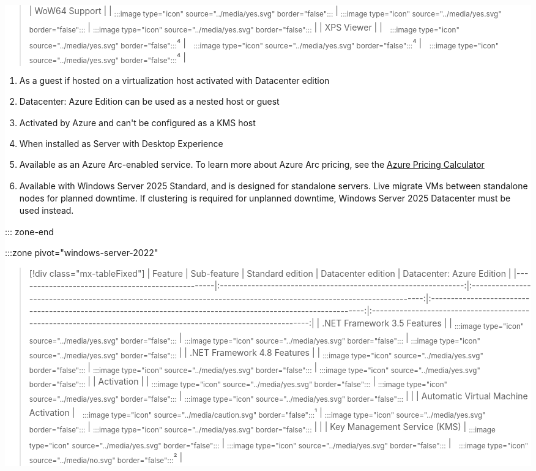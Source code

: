 > | WoW64 Support                                    |                                                                | <sub>:::image type="icon" source="../media/yes.svg" border="false":::</sub>                                         | <sub>:::image type="icon" source="../media/yes.svg" border="false":::</sub>                                      | <sub>:::image type="icon" source="../media/yes.svg" border="false":::</sub>                                      |
> | XPS Viewer                                       |                                                                | <sup>&#160;&#160;&#8201;</sup><sub>:::image type="icon" source="../media/yes.svg" border="false":::</sub>&#8308;    | <sup>&#160;&#160;&#8201;</sup><sub>:::image type="icon" source="../media/yes.svg" border="false":::</sub>&#8308; | <sup>&#160;&#160;&#8201;</sup><sub>:::image type="icon" source="../media/yes.svg" border="false":::</sub>&#8308; |

1. As a guest if hosted on a virtualization host activated with Datacenter edition

2. Datacenter: Azure Edition can be used as a nested host or guest

3. Activated by Azure and can't be configured as a KMS host

4. When installed as Server with Desktop Experience

5. Available as an Azure Arc-enabled service. To learn more about Azure Arc pricing, see the [Azure Pricing Calculator](https://azure.microsoft.com/pricing/calculator/)

6. Available with Windows Server 2025 Standard, and is designed for standalone servers. Live migrate VMs between standalone nodes for planned downtime. If clustering is required for unplanned downtime, Windows Server 2025 Datacenter must be used instead.

::: zone-end

:::zone pivot="windows-server-2022"

> [!div class="mx-tableFixed"]
> | Feature                                          | Sub-feature                                                    | Standard edition                                                                                                    | Datacenter edition                                                                                             | Datacenter: Azure Edition                                                                                       |
> |--------------------------------------------------|:--------------------------------------------------------------:|:-------------------------------------------------------------------------------------------------------------------:|:--------------------------------------------------------------------------------------------------------------:|:---------------------------------------------------------------------------------------------------------------:|
> | .NET Framework 3.5 Features                      |                                                                | <sub>:::image type="icon" source="../media/yes.svg" border="false":::</sub>                                         | <sub>:::image type="icon" source="../media/yes.svg" border="false":::</sub>                                    | <sub>:::image type="icon" source="../media/yes.svg" border="false":::</sub>                                     |
> | .NET Framework 4.8 Features                      |                                                                | <sub>:::image type="icon" source="../media/yes.svg" border="false":::</sub>                                         | <sub>:::image type="icon" source="../media/yes.svg" border="false":::</sub>                                    | <sub>:::image type="icon" source="../media/yes.svg" border="false":::</sub>                                     |
> | Activation                                       |                                                                | <sub>:::image type="icon" source="../media/yes.svg" border="false":::</sub>                                         | <sub>:::image type="icon" source="../media/yes.svg" border="false":::</sub>                                    | <sub>:::image type="icon" source="../media/yes.svg" border="false":::</sub>                                     |
> |                                                  | Automatic Virtual Machine Activation                           | <sup>&#160;&#160;&#8201;</sup><sub>:::image type="icon" source="../media/caution.svg" border="false":::</sub>&sup1; | <sub>:::image type="icon" source="../media/yes.svg" border="false":::</sub>                                    | <sub>:::image type="icon" source="../media/yes.svg" border="false":::</sub>                                     |
> |                                                  | Key Management Service  (KMS)                                  | <sub>:::image type="icon" source="../media/yes.svg" border="false":::</sub>                                         | <sub>:::image type="icon" source="../media/yes.svg" border="false":::</sub>                                    | <sup>&#160;&#160;&#8201;</sup><sub>:::image type="icon" source="../media/no.svg" border="false":::</sub>&sup2;  |